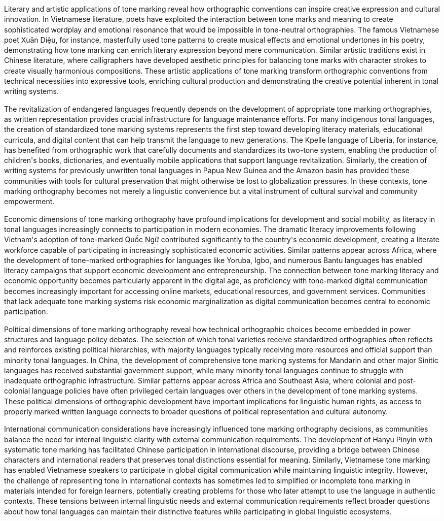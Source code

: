 Literary and artistic applications of tone marking reveal how orthographic conventions can inspire creative expression and cultural innovation. In Vietnamese literature, poets have exploited the interaction between tone marks and meaning to create sophisticated wordplay and emotional resonance that would be impossible in tone-neutral orthographies. The famous Vietnamese poet Xuân Diệu, for instance, masterfully used tone patterns to create musical effects and emotional undertones in his poetry, demonstrating how tone marking can enrich literary expression beyond mere communication. Similar artistic traditions exist in Chinese literature, where calligraphers have developed aesthetic principles for balancing tone marks with character strokes to create visually harmonious compositions. These artistic applications of tone marking transform orthographic conventions from technical necessities into expressive tools, enriching cultural production and demonstrating the creative potential inherent in tonal writing systems.

The revitalization of endangered languages frequently depends on the development of appropriate tone marking orthographies, as written representation provides crucial infrastructure for language maintenance efforts. For many indigenous tonal languages, the creation of standardized tone marking systems represents the first step toward developing literacy materials, educational curricula, and digital content that can help transmit the language to new generations. The Kpelle language of Liberia, for instance, has benefited from orthographic work that carefully documents and standardizes its two-tone system, enabling the production of children's books, dictionaries, and eventually mobile applications that support language revitalization. Similarly, the creation of writing systems for previously unwritten tonal languages in Papua New Guinea and the Amazon basin has provided these communities with tools for cultural preservation that might otherwise be lost to globalization pressures. In these contexts, tone marking orthography becomes not merely a linguistic convenience but a vital instrument of cultural survival and community empowerment.

Economic dimensions of tone marking orthography have profound implications for development and social mobility, as literacy in tonal languages increasingly connects to participation in modern economies. The dramatic literacy improvements following Vietnam's adoption of tone-marked Quốc Ngữ contributed significantly to the country's economic development, creating a literate workforce capable of participating in increasingly sophisticated economic activities. Similar patterns appear across Africa, where the development of tone-marked orthographies for languages like Yoruba, Igbo, and numerous Bantu languages has enabled literacy campaigns that support economic development and entrepreneurship. The connection between tone marking literacy and economic opportunity becomes particularly apparent in the digital age, as proficiency with tone-marked digital communication becomes increasingly important for accessing online markets, educational resources, and government services. Communities that lack adequate tone marking systems risk economic marginalization as digital communication becomes central to economic participation.

Political dimensions of tone marking orthography reveal how technical orthographic choices become embedded in power structures and language policy debates. The selection of which tonal varieties receive standardized orthographies often reflects and reinforces existing political hierarchies, with majority languages typically receiving more resources and official support than minority tonal languages. In China, the development of comprehensive tone marking systems for Mandarin and other major Sinitic languages has received substantial government support, while many minority tonal languages continue to struggle with inadequate orthographic infrastructure. Similar patterns appear across Africa and Southeast Asia, where colonial and post-colonial language policies have often privileged certain languages over others in the development of tone marking systems. These political dimensions of orthographic development have important implications for linguistic human rights, as access to properly marked written language connects to broader questions of political representation and cultural autonomy.

International communication considerations have increasingly influenced tone marking orthography decisions, as communities balance the need for internal linguistic clarity with external communication requirements. The development of Hanyu Pinyin with systematic tone marking has facilitated Chinese participation in international discourse, providing a bridge between Chinese characters and international readers that preserves tonal distinctions essential for meaning. Similarly, Vietnamese tone marking has enabled Vietnamese speakers to participate in global digital communication while maintaining linguistic integrity. However, the challenge of representing tone in international contexts has sometimes led to simplified or incomplete tone marking in materials intended for foreign learners, potentially creating problems for those who later attempt to use the language in authentic contexts. These tensions between internal linguistic needs and external communication requirements reflect broader questions about how tonal languages can maintain their distinctive features while participating in global linguistic ecosystems.
